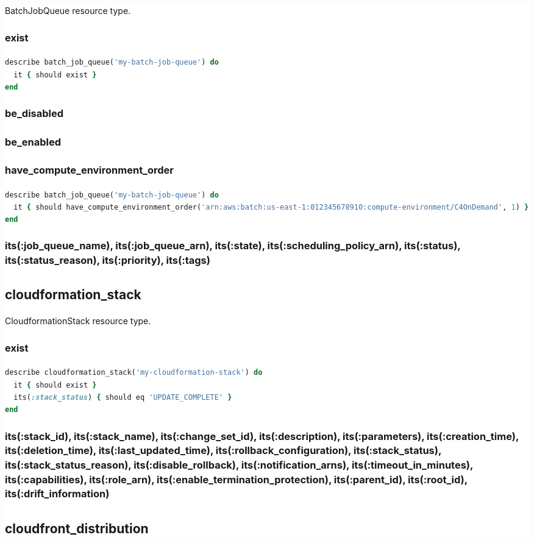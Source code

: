 BatchJobQueue resource type.

### exist

```ruby
describe batch_job_queue('my-batch-job-queue') do
  it { should exist }
end
```


### be_disabled

### be_enabled

### have_compute_environment_order

```ruby
describe batch_job_queue('my-batch-job-queue') do
  it { should have_compute_environment_order('arn:aws:batch:us-east-1:012345678910:compute-environment/C4OnDemand', 1) }
end
```

### its(:job_queue_name), its(:job_queue_arn), its(:state), its(:scheduling_policy_arn), its(:status), its(:status_reason), its(:priority), its(:tags)
## <a name="cloudformation_stack">cloudformation_stack</a>

CloudformationStack resource type.

### exist

```ruby
describe cloudformation_stack('my-cloudformation-stack') do
  it { should exist }
  its(:stack_status) { should eq 'UPDATE_COMPLETE' }
end
```

### its(:stack_id), its(:stack_name), its(:change_set_id), its(:description), its(:parameters), its(:creation_time), its(:deletion_time), its(:last_updated_time), its(:rollback_configuration), its(:stack_status), its(:stack_status_reason), its(:disable_rollback), its(:notification_arns), its(:timeout_in_minutes), its(:capabilities), its(:role_arn), its(:enable_termination_protection), its(:parent_id), its(:root_id), its(:drift_information)
## <a name="cloudfront_distribution">cloudfront_distribution</a>
